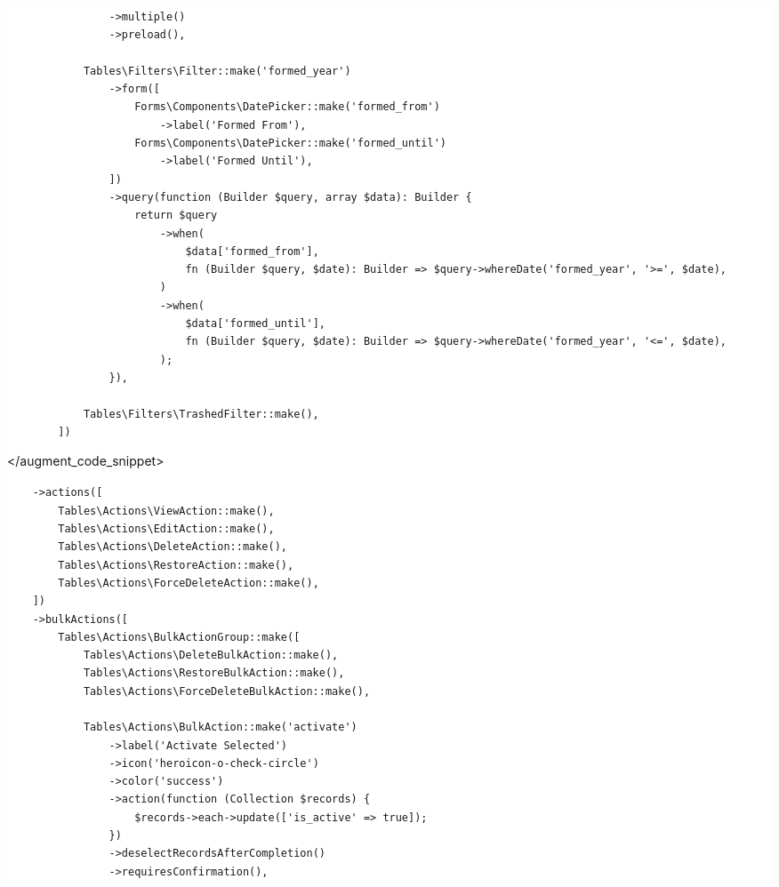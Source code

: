 ````
                ->multiple()
                ->preload(),

            Tables\Filters\Filter::make('formed_year')
                ->form([
                    Forms\Components\DatePicker::make('formed_from')
                        ->label('Formed From'),
                    Forms\Components\DatePicker::make('formed_until')
                        ->label('Formed Until'),
                ])
                ->query(function (Builder $query, array $data): Builder {
                    return $query
                        ->when(
                            $data['formed_from'],
                            fn (Builder $query, $date): Builder => $query->whereDate('formed_year', '>=', $date),
                        )
                        ->when(
                            $data['formed_until'],
                            fn (Builder $query, $date): Builder => $query->whereDate('formed_year', '<=', $date),
                        );
                }),

            Tables\Filters\TrashedFilter::make(),
        ])
````
</augment_code_snippet>

        ->actions([
            Tables\Actions\ViewAction::make(),
            Tables\Actions\EditAction::make(),
            Tables\Actions\DeleteAction::make(),
            Tables\Actions\RestoreAction::make(),
            Tables\Actions\ForceDeleteAction::make(),
        ])
        ->bulkActions([
            Tables\Actions\BulkActionGroup::make([
                Tables\Actions\DeleteBulkAction::make(),
                Tables\Actions\RestoreBulkAction::make(),
                Tables\Actions\ForceDeleteBulkAction::make(),

                Tables\Actions\BulkAction::make('activate')
                    ->label('Activate Selected')
                    ->icon('heroicon-o-check-circle')
                    ->color('success')
                    ->action(function (Collection $records) {
                        $records->each->update(['is_active' => true]);
                    })
                    ->deselectRecordsAfterCompletion()
                    ->requiresConfirmation(),
